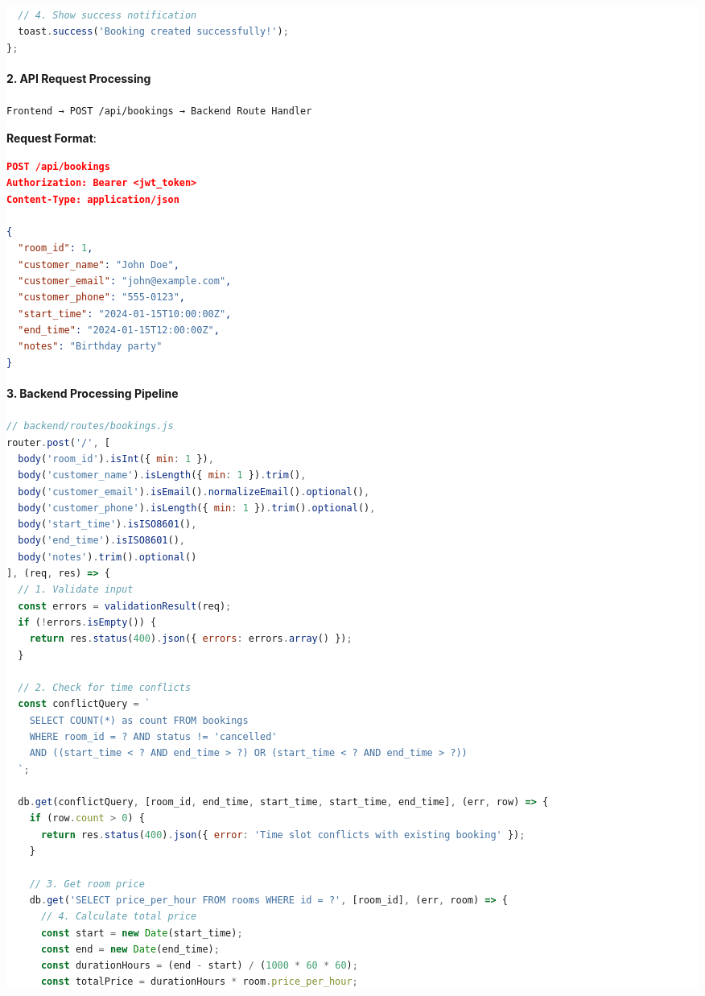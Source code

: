 ```javascript
  // 4. Show success notification
  toast.success('Booking created successfully!');
};
```

#### 2. API Request Processing
```
Frontend → POST /api/bookings → Backend Route Handler
```

**Request Format**:
```json
POST /api/bookings
Authorization: Bearer <jwt_token>
Content-Type: application/json

{
  "room_id": 1,
  "customer_name": "John Doe",
  "customer_email": "john@example.com",
  "customer_phone": "555-0123",
  "start_time": "2024-01-15T10:00:00Z",
  "end_time": "2024-01-15T12:00:00Z",
  "notes": "Birthday party"
}
```

#### 3. Backend Processing Pipeline
```javascript
// backend/routes/bookings.js
router.post('/', [
  body('room_id').isInt({ min: 1 }),
  body('customer_name').isLength({ min: 1 }).trim(),
  body('customer_email').isEmail().normalizeEmail().optional(),
  body('customer_phone').isLength({ min: 1 }).trim().optional(),
  body('start_time').isISO8601(),
  body('end_time').isISO8601(),
  body('notes').trim().optional()
], (req, res) => {
  // 1. Validate input
  const errors = validationResult(req);
  if (!errors.isEmpty()) {
    return res.status(400).json({ errors: errors.array() });
  }

  // 2. Check for time conflicts
  const conflictQuery = `
    SELECT COUNT(*) as count FROM bookings 
    WHERE room_id = ? AND status != 'cancelled' 
    AND ((start_time < ? AND end_time > ?) OR (start_time < ? AND end_time > ?))
  `;

  db.get(conflictQuery, [room_id, end_time, start_time, start_time, end_time], (err, row) => {
    if (row.count > 0) {
      return res.status(400).json({ error: 'Time slot conflicts with existing booking' });
    }

    // 3. Get room price
    db.get('SELECT price_per_hour FROM rooms WHERE id = ?', [room_id], (err, room) => {
      // 4. Calculate total price
      const start = new Date(start_time);
      const end = new Date(end_time);
      const durationHours = (end - start) / (1000 * 60 * 60);
      const totalPrice = durationHours * room.price_per_hour;
```